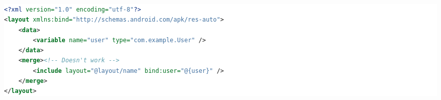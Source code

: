 ```xml
<?xml version="1.0" encoding="utf-8"?>
<layout xmlns:bind="http://schemas.android.com/apk/res-auto">
    <data>
        <variable name="user" type="com.example.User" />
    </data>
    <merge><!-- Doesn't work -->
        <include layout="@layout/name" bind:user="@{user}" />
    </merge>
</layout>

```










